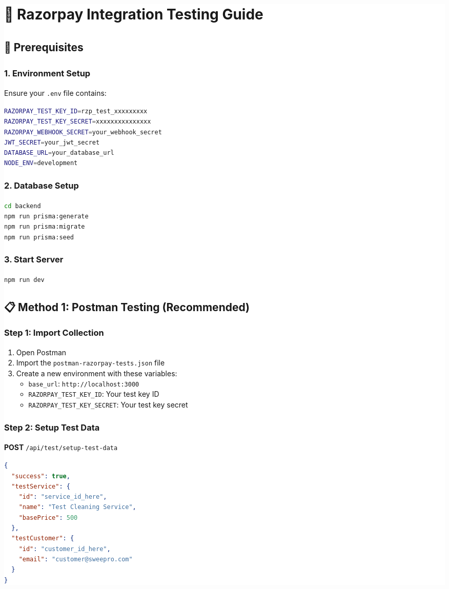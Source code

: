 # 🔧 Razorpay Integration Testing Guide

## 🚀 Prerequisites

### 1. Environment Setup
Ensure your `.env` file contains:
```bash
RAZORPAY_TEST_KEY_ID=rzp_test_xxxxxxxxx
RAZORPAY_TEST_KEY_SECRET=xxxxxxxxxxxxxxx
RAZORPAY_WEBHOOK_SECRET=your_webhook_secret
JWT_SECRET=your_jwt_secret
DATABASE_URL=your_database_url
NODE_ENV=development
```

### 2. Database Setup
```bash
cd backend
npm run prisma:generate
npm run prisma:migrate
npm run prisma:seed
```

### 3. Start Server
```bash
npm run dev
```

## 📋 Method 1: Postman Testing (Recommended)

### Step 1: Import Collection
1. Open Postman
2. Import the `postman-razorpay-tests.json` file
3. Create a new environment with these variables:
   - `base_url`: `http://localhost:3000`
   - `RAZORPAY_TEST_KEY_ID`: Your test key ID
   - `RAZORPAY_TEST_KEY_SECRET`: Your test key secret

### Step 2: Setup Test Data
**POST** `/api/test/setup-test-data`
```json
{
  "success": true,
  "testService": {
    "id": "service_id_here",
    "name": "Test Cleaning Service",
    "basePrice": 500
  },
  "testCustomer": {
    "id": "customer_id_here",
    "email": "customer@sweepro.com"
  }
}
```
